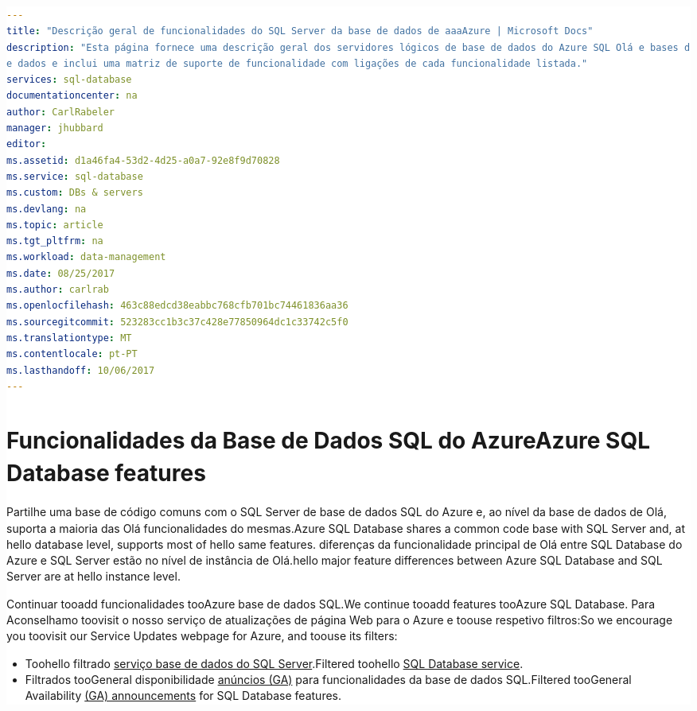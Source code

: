 ```yaml
---
title: "Descrição geral de funcionalidades do SQL Server da base de dados de aaaAzure | Microsoft Docs"
description: "Esta página fornece uma descrição geral dos servidores lógicos de base de dados do Azure SQL Olá e bases de dados e inclui uma matriz de suporte de funcionalidade com ligações de cada funcionalidade listada."
services: sql-database
documentationcenter: na
author: CarlRabeler
manager: jhubbard
editor: 
ms.assetid: d1a46fa4-53d2-4d25-a0a7-92e8f9d70828
ms.service: sql-database
ms.custom: DBs & servers
ms.devlang: na
ms.topic: article
ms.tgt_pltfrm: na
ms.workload: data-management
ms.date: 08/25/2017
ms.author: carlrab
ms.openlocfilehash: 463c88edcd38eabbc768cfb701bc74461836aa36
ms.sourcegitcommit: 523283cc1b3c37c428e77850964dc1c33742c5f0
ms.translationtype: MT
ms.contentlocale: pt-PT
ms.lasthandoff: 10/06/2017
---
```

# <a name="azure-sql-database-features"></a><span data-ttu-id="cdbbf-103">Funcionalidades da Base de Dados SQL do Azure</span><span class="sxs-lookup"><span data-stu-id="cdbbf-103">Azure SQL Database features</span></span>

<span data-ttu-id="cdbbf-104">Partilhe uma base de código comuns com o SQL Server de base de dados SQL do Azure e, ao nível da base de dados de Olá, suporta a maioria das Olá funcionalidades do mesmas.</span><span class="sxs-lookup"><span data-stu-id="cdbbf-104">Azure SQL Database shares a common code base with SQL Server and, at hello database level, supports most of hello same features.</span></span> <span data-ttu-id="cdbbf-105">diferenças da funcionalidade principal de Olá entre SQL Database do Azure e SQL Server estão no nível de instância de Olá.</span><span class="sxs-lookup"><span data-stu-id="cdbbf-105">hello major feature differences between Azure SQL Database and SQL Server are at hello instance level.</span></span> 

<span data-ttu-id="cdbbf-106">Continuar tooadd funcionalidades tooAzure base de dados SQL.</span><span class="sxs-lookup"><span data-stu-id="cdbbf-106">We continue tooadd features tooAzure SQL Database.</span></span> <span data-ttu-id="cdbbf-107">Para Aconselhamo toovisit o nosso serviço de atualizações de página Web para o Azure e toouse respetivo filtros:</span><span class="sxs-lookup"><span data-stu-id="cdbbf-107">So we encourage you toovisit our Service Updates webpage for Azure, and toouse its filters:</span></span>

* <span data-ttu-id="cdbbf-108">Toohello filtrado [serviço base de dados do SQL Server](https://azure.microsoft.com/updates/?service=sql-database).</span><span class="sxs-lookup"><span data-stu-id="cdbbf-108">Filtered toohello [SQL Database service](https://azure.microsoft.com/updates/?service=sql-database).</span></span>
* <span data-ttu-id="cdbbf-109">Filtrados tooGeneral disponibilidade [anúncios (GA)](http://azure.microsoft.com/updates/?service=sql-database&update-type=general-availability) para funcionalidades da base de dados SQL.</span><span class="sxs-lookup"><span data-stu-id="cdbbf-109">Filtered tooGeneral Availability [(GA) announcements](http://azure.microsoft.com/updates/?service=sql-database&update-type=general-availability) for SQL Database features.</span></span>
